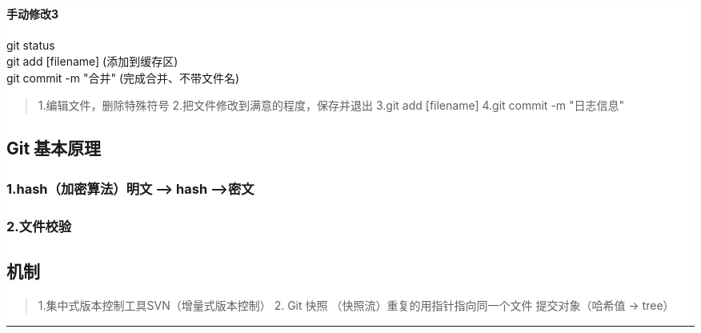 #### 手动修改3

git status  
git add [filename] (添加到缓存区)  
git commit -m "合并" (完成合并、不带文件名)

> 1.编辑文件，删除特殊符号
> 2.把文件修改到满意的程度，保存并退出
> 3.git add [filename]
> 4.git commit -m "日志信息"  

## Git  基本原理

### 1.hash（加密算法）明文 --> hash -->密文

### 2.文件校验

## 机制

> 1.集中式版本控制工具SVN（增量式版本控制）
> 2. Git 快照 （快照流）重复的用指针指向同一个文件
提交对象（哈希值 -> tree）
---

